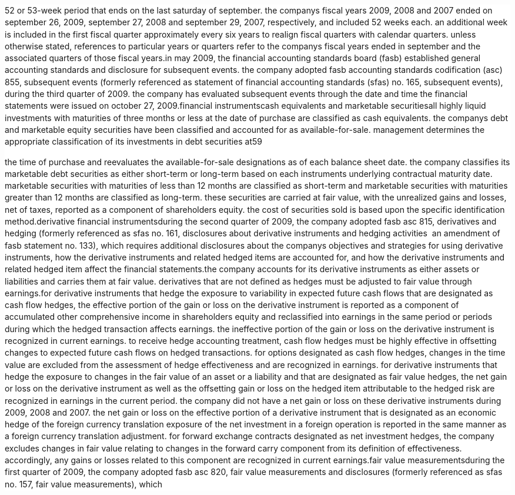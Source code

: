 52 or 53-week period that ends on the last saturday of september. the companys fiscal years 2009, 2008 and 2007 ended on september 26, 2009, september 27, 2008 and september 29, 2007, respectively, and included 52 weeks
each. an additional week is included in the first fiscal quarter approximately every six years to realign fiscal quarters with calendar quarters. unless otherwise stated, references to particular years or quarters refer to the companys fiscal
years ended in september and the associated quarters of those fiscal years.in may 2009, the financial accounting standards
board (fasb) established general accounting standards and disclosure for subsequent events. the company adopted fasb accounting standards codification (asc) 855, subsequent events (formerly referenced as
statement of financial accounting standards (sfas) no. 165, subsequent events), during the third quarter of 2009. the company has evaluated subsequent events through the date and time the financial statements were issued on
october 27, 2009.financial instrumentscash equivalents and marketable securitiesall highly liquid investments
with maturities of three months or less at the date of purchase are classified as cash equivalents. the companys debt and marketable equity securities have been classified and accounted for as available-for-sale. management determines the
appropriate classification of its investments in debt securities at59



the time of purchase and reevaluates the available-for-sale designations as of each balance sheet date. the company classifies its marketable debt securities as either short-term or long-term
based on each instruments underlying contractual maturity date. marketable securities with maturities of less than 12 months are classified as short-term and marketable securities with maturities greater than 12 months are classified as
long-term. these securities are carried at fair value, with the unrealized gains and losses, net of taxes, reported as a component of shareholders equity. the cost of securities sold is based upon the specific identification method.derivative financial instrumentsduring the second quarter of 2009, the company adopted fasb asc 815, derivatives and hedging (formerly referenced as sfas no. 161, disclosures about derivative instruments and hedging
activities  an amendment of fasb statement no. 133), which requires additional disclosures about the companys objectives and strategies for using derivative instruments, how the derivative instruments and related hedged items
are accounted for, and how the derivative instruments and related hedged item affect the financial statements.the company
accounts for its derivative instruments as either assets or liabilities and carries them at fair value. derivatives that are not defined as hedges must be adjusted to fair value through earnings.for derivative instruments that hedge the exposure to variability in expected future cash flows that are designated as cash flow hedges, the
effective portion of the gain or loss on the derivative instrument is reported as a component of accumulated other comprehensive income in shareholders equity and reclassified into earnings in the same period or periods during which the hedged
transaction affects earnings. the ineffective portion of the gain or loss on the derivative instrument is recognized in current earnings. to receive hedge accounting treatment, cash flow hedges must be highly effective in offsetting changes to
expected future cash flows on hedged transactions. for options designated as cash flow hedges, changes in the time value are excluded from the assessment of hedge effectiveness and are recognized in earnings. for derivative instruments that hedge
the exposure to changes in the fair value of an asset or a liability and that are designated as fair value hedges, the net gain or loss on the derivative instrument as well as the offsetting gain or loss on the hedged item attributable to the hedged
risk are recognized in earnings in the current period. the company did not have a net gain or loss on these derivative instruments during 2009, 2008 and 2007. the net gain or loss on the effective portion of a derivative instrument that is
designated as an economic hedge of the foreign currency translation exposure of the net investment in a foreign operation is reported in the same manner as a foreign currency translation adjustment. for forward exchange contracts designated as net
investment hedges, the company excludes changes in fair value relating to changes in the forward carry component from its definition of effectiveness. accordingly, any gains or losses related to this component are recognized in current earnings.fair value measurementsduring the first quarter of 2009, the company adopted fasb asc 820, fair value measurements and disclosures (formerly referenced as sfas no. 157, fair value measurements), which